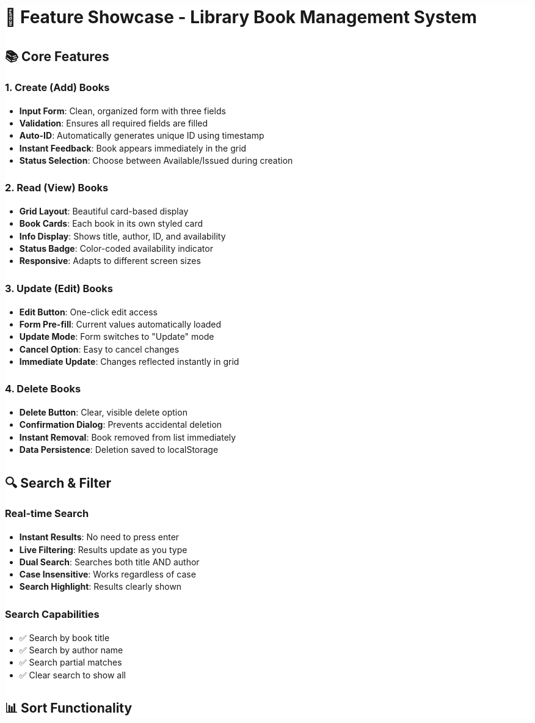 # 🎨 Feature Showcase - Library Book Management System

## 📚 Core Features

### 1. Create (Add) Books
- **Input Form**: Clean, organized form with three fields
- **Validation**: Ensures all required fields are filled
- **Auto-ID**: Automatically generates unique ID using timestamp
- **Instant Feedback**: Book appears immediately in the grid
- **Status Selection**: Choose between Available/Issued during creation

### 2. Read (View) Books
- **Grid Layout**: Beautiful card-based display
- **Book Cards**: Each book in its own styled card
- **Info Display**: Shows title, author, ID, and availability
- **Status Badge**: Color-coded availability indicator
- **Responsive**: Adapts to different screen sizes

### 3. Update (Edit) Books
- **Edit Button**: One-click edit access
- **Form Pre-fill**: Current values automatically loaded
- **Update Mode**: Form switches to "Update" mode
- **Cancel Option**: Easy to cancel changes
- **Immediate Update**: Changes reflected instantly in grid

### 4. Delete Books
- **Delete Button**: Clear, visible delete option
- **Confirmation Dialog**: Prevents accidental deletion
- **Instant Removal**: Book removed from list immediately
- **Data Persistence**: Deletion saved to localStorage

## 🔍 Search & Filter

### Real-time Search
- **Instant Results**: No need to press enter
- **Live Filtering**: Results update as you type
- **Dual Search**: Searches both title AND author
- **Case Insensitive**: Works regardless of case
- **Search Highlight**: Results clearly shown

### Search Capabilities
- ✅ Search by book title
- ✅ Search by author name
- ✅ Search partial matches
- ✅ Clear search to show all

## 📊 Sort Functionality
